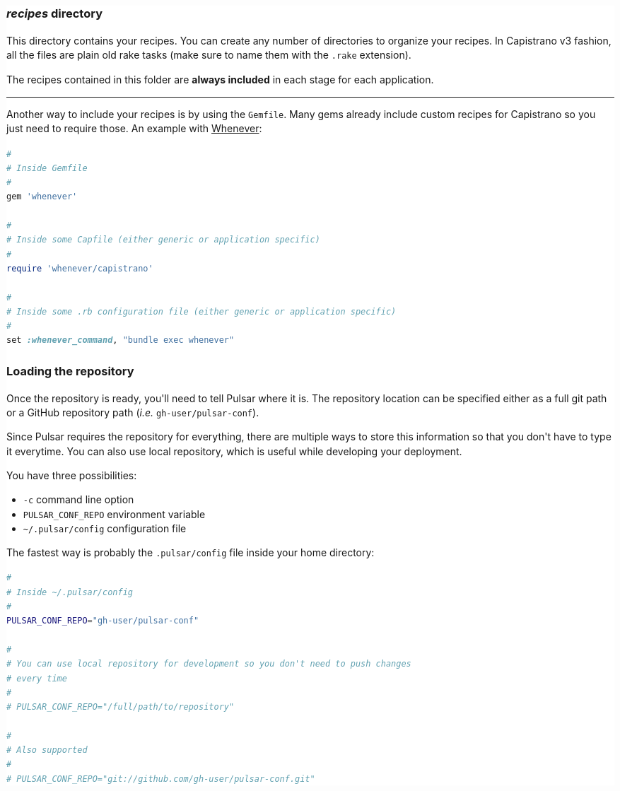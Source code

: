### _recipes_ directory

This directory contains your recipes. You can create any number of directories
to organize your recipes. In Capistrano v3 fashion, all the files are plain old
rake tasks (make sure to name them with the `.rake` extension).

The recipes contained in this folder are **always included** in each stage for
each application.

---

Another way to include your recipes is by using the `Gemfile`. Many gems already
include custom recipes for Capistrano so you just need to require those. An
example with [Whenever][whenever]:

```ruby
#
# Inside Gemfile
#
gem 'whenever'

#
# Inside some Capfile (either generic or application specific)
#
require 'whenever/capistrano'

#
# Inside some .rb configuration file (either generic or application specific)
#
set :whenever_command, "bundle exec whenever"
```

### Loading the repository

Once the repository is ready, you'll need to tell Pulsar where it is. The
repository location can be specified either as a full git path or a GitHub
repository path (*i.e.* `gh-user/pulsar-conf`).

Since Pulsar requires the repository for everything, there are multiple ways to
store this information so that you don't have to type it everytime. You can also
use local repository, which is useful while developing your deployment.

You have three possibilities:

* `-c` command line option
* `PULSAR_CONF_REPO` environment variable
* `~/.pulsar/config` configuration file

The fastest way is probably the `.pulsar/config` file inside your home
directory:

```bash
#
# Inside ~/.pulsar/config
#
PULSAR_CONF_REPO="gh-user/pulsar-conf"

#
# You can use local repository for development so you don't need to push changes
# every time
#
# PULSAR_CONF_REPO="/full/path/to/repository"

#
# Also supported
#
# PULSAR_CONF_REPO="git://github.com/gh-user/pulsar-conf.git"
```


[license]: MIT-LICENSE
[cap-gem]: https://rubygems.org/gems/capistrano
[nebulab]: http://nebulab.it/
[nebulab-logo]: http://nebulab.it/assets/images/public/logo.svg
[contact-us]: http://nebulab.it/contact-us/
[pulsar-conf-demo]: http://github.com/nebulab/pulsar-conf-demo
[whenever]: https://github.com/javan/whenever
[hubot]: https://hubot.github.com
[hubot-pulsar]: https://github.com/cargomedia/hubot-pulsar
[pulsar-rest-api]: https://github.com/cargomedia/pulsar-rest-api
[pulsar-rest-api-blogpost]: http://www.cargomedia.ch/2015/06/23/pulsar-rest-api.html
[lita]: https://www.lita.io
[lita-pulsar]: http://github.com/nebulab/lita-pulsar